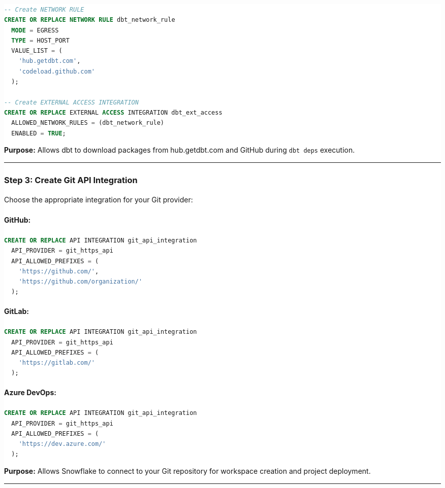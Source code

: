 ```sql
-- Create NETWORK RULE
CREATE OR REPLACE NETWORK RULE dbt_network_rule
  MODE = EGRESS
  TYPE = HOST_PORT
  VALUE_LIST = (
    'hub.getdbt.com',
    'codeload.github.com'
  );

-- Create EXTERNAL ACCESS INTEGRATION
CREATE OR REPLACE EXTERNAL ACCESS INTEGRATION dbt_ext_access
  ALLOWED_NETWORK_RULES = (dbt_network_rule)
  ENABLED = TRUE;
```

**Purpose:** Allows dbt to download packages from hub.getdbt.com and GitHub during `dbt deps` execution.

---

### Step 3: Create Git API Integration

Choose the appropriate integration for your Git provider:

#### GitHub:
```sql
CREATE OR REPLACE API INTEGRATION git_api_integration
  API_PROVIDER = git_https_api
  API_ALLOWED_PREFIXES = (
    'https://github.com/',
    'https://github.com/organization/'
  );
```

#### GitLab:
```sql
CREATE OR REPLACE API INTEGRATION git_api_integration
  API_PROVIDER = git_https_api
  API_ALLOWED_PREFIXES = (
    'https://gitlab.com/'
  );
```

#### Azure DevOps:
```sql
CREATE OR REPLACE API INTEGRATION git_api_integration
  API_PROVIDER = git_https_api
  API_ALLOWED_PREFIXES = (
    'https://dev.azure.com/'
  );
```

**Purpose:** Allows Snowflake to connect to your Git repository for workspace creation and project deployment.

---